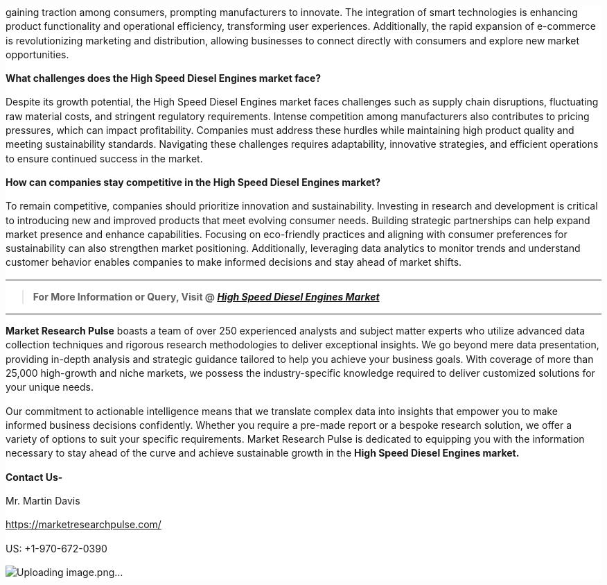 gaining traction among consumers, prompting manufacturers to innovate. The integration of smart technologies is enhancing product functionality and operational efficiency, transforming user experiences. Additionally, the rapid expansion of e-commerce is revolutionizing marketing and distribution, allowing businesses to connect directly with consumers and explore new market opportunities.</p><p><strong>What challenges does the High Speed Diesel Engines market face?</strong></p><p>Despite its growth potential, the High Speed Diesel Engines market faces challenges such as supply chain disruptions, fluctuating raw material costs, and stringent regulatory requirements. Intense competition among manufacturers also contributes to pricing pressures, which can impact profitability. Companies must address these hurdles while maintaining high product quality and meeting sustainability standards. Navigating these challenges requires adaptability, innovative strategies, and efficient operations to ensure continued success in the market.</p><p><strong>How can companies stay competitive in the High Speed Diesel Engines market?</strong></p><p>To remain competitive, companies should prioritize innovation and sustainability. Investing in research and development is critical to introducing new and improved products that meet evolving consumer needs. Building strategic partnerships can help expand market presence and enhance capabilities. Focusing on eco-friendly practices and aligning with consumer preferences for sustainability can also strengthen market positioning. Additionally, leveraging data analytics to monitor trends and understand customer behavior enables companies to make informed decisions and stay ahead of market shifts.</p><hr /><blockquote><p><strong>For More Information or Query, Visit @&nbsp;<em><a href="https://marketresearchpulse.com/report/41280/high-speed-diesel-engines-market?utm_source=Linkedin&utm_medium=027">High Speed Diesel Engines Market</a></em></strong></p></blockquote><hr /><p><strong>Market Research Pulse</strong> boasts a team of over 250 experienced analysts and subject matter experts who utilize advanced data collection techniques and rigorous research methodologies to deliver exceptional insights. We go beyond mere data presentation, providing in-depth analysis and strategic guidance tailored to help you achieve your business goals. With coverage of more than 25,000 high-growth and niche markets, we possess the industry-specific knowledge required to deliver customized solutions for your unique needs.</p><p>Our commitment to actionable intelligence means that we translate complex data into insights that empower you to make informed business decisions confidently. Whether you require a pre-made report or a bespoke research solution, we offer a variety of options to suit your specific requirements. Market Research Pulse is dedicated to equipping you with the information necessary to stay ahead of the curve and achieve sustainable growth in the <strong>High Speed Diesel Engines market.</strong></p><p><strong>Contact Us-</strong></p><p>Mr. Martin Davis</p><p>https://marketresearchpulse.com/</p><p>US: +1-970-672-0390</p>
![Uploading image.png…]()
